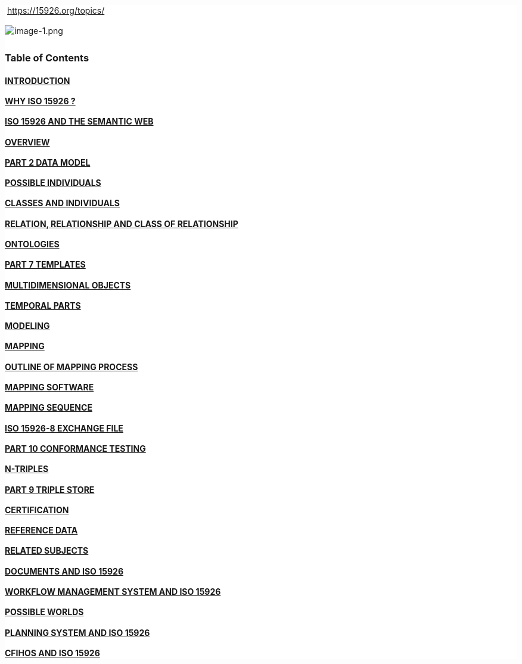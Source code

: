 ​                https://15926.org/topics/                          

  ![image-1.png](C:\Users\Nata\Desktop\онтологія\git_v1\images_ISO15926_cons_paper\image-1.png)    

### Table of Contents

**[INTRODUCTION](#_Toc39570914)**

**[WHY ISO 15926 ?](#_Toc39570915)**

**[ISO 15926 AND THE SEMANTIC WEB](#_Toc39570916)**

**[OVERVIEW](#_Toc39570917)**

**[PART 2 DATA MODEL](#_Toc39570918)**

**[POSSIBLE INDIVIDUALS](#_Toc39570919)**

**[CLASSES AND INDIVIDUALS](#_Toc39570920)**

**[RELATION, RELATIONSHIP AND CLASS OF  RELATIONSHIP](#_Toc39570921)**

**[ONTOLOGIES](#_Toc39570922)**

**[PART 7 TEMPLATES](#_Toc39570923)**

**[MULTIDIMENSIONAL OBJECTS](#_Toc39570924)**

**[TEMPORAL PARTS](#_Toc39570925)**

**[MODELING](#_Toc39570926)**

**[MAPPING](#_Toc39570927)**

**[OUTLINE OF MAPPING PROCESS](#_Toc39570928)**

**[MAPPING SOFTWARE](#_Toc39570929)**

**[MAPPING SEQUENCE](#_Toc39570930)**

**[ISO 15926-8 EXCHANGE FILE](#_Toc39570931)**

**[PART 10 CONFORMANCE TESTING](#_Toc39570932)**

**[N-TRIPLES](#_Toc39570933)**

**[PART 9 TRIPLE STORE](#_Toc39570934)**

**[CERTIFICATION](#_Toc39570935)**

**[REFERENCE DATA](#_Toc39570936)**

**[RELATED SUBJECTS](#_Toc39570937)**

**[DOCUMENTS AND ISO 15926](#_Toc39570938)**

**[WORKFLOW MANAGEMENT SYSTEM AND ISO  15926](#_Toc39570939)**

**[POSSIBLE WORLDS](#_Toc39570940)**

**[PLANNING SYSTEM AND ISO 15926](#_Toc39570941)**

**[CFIHOS AND ISO 15926](#_Toc39570942)**
